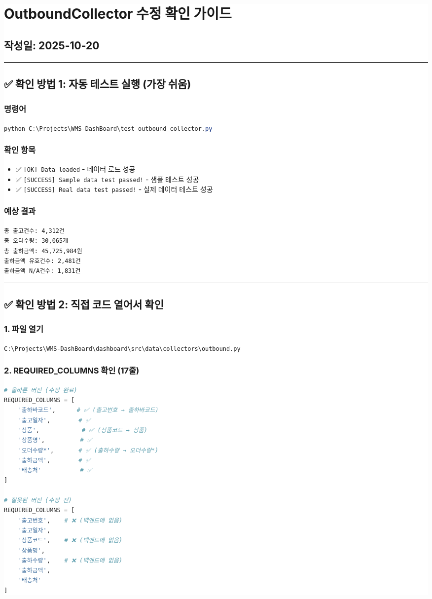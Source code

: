 # OutboundCollector 수정 확인 가이드

## 작성일: 2025-10-20

---

## ✅ 확인 방법 1: 자동 테스트 실행 (가장 쉬움)

### 명령어
```powershell
python C:\Projects\WMS-DashBoard\test_outbound_collector.py
```

### 확인 항목
- ✅ `[OK] Data loaded` - 데이터 로드 성공
- ✅ `[SUCCESS] Sample data test passed!` - 샘플 테스트 성공
- ✅ `[SUCCESS] Real data test passed!` - 실제 데이터 테스트 성공

### 예상 결과
```
총 출고건수: 4,312건
총 오더수량: 30,065개
총 출하금액: 45,725,984원
출하금액 유효건수: 2,481건
출하금액 N/A건수: 1,831건
```

---

## ✅ 확인 방법 2: 직접 코드 열어서 확인

### 1. 파일 열기
```
C:\Projects\WMS-DashBoard\dashboard\src\data\collectors\outbound.py
```

### 2. REQUIRED_COLUMNS 확인 (17줄)
```python
# 올바른 버전 (수정 완료)
REQUIRED_COLUMNS = [
    '출하바코드',      # ✅ (출고번호 → 출하바코드)
    '출고일자',        # ✅
    '상품',            # ✅ (상품코드 → 상품)
    '상품명',          # ✅
    '오더수량*',       # ✅ (출하수량 → 오더수량*)
    '출하금액',        # ✅
    '배송처'           # ✅
]

# 잘못된 버전 (수정 전)
REQUIRED_COLUMNS = [
    '출고번호',    # ❌ (백엔드에 없음)
    '출고일자', 
    '상품코드',    # ❌ (백엔드에 없음)
    '상품명',
    '출하수량',    # ❌ (백엔드에 없음)
    '출하금액',
    '배송처'
]
```
